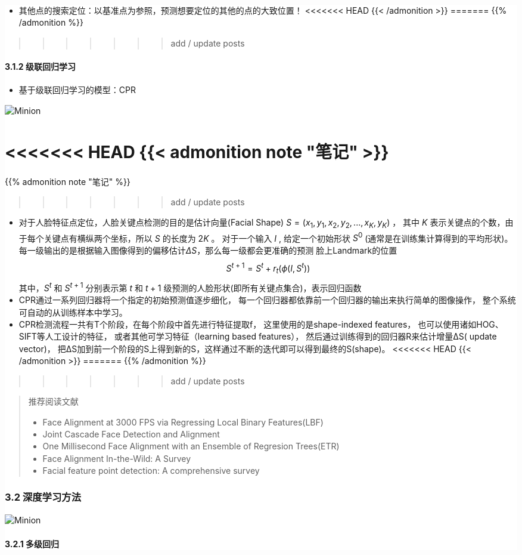 * 其他点的搜索定位：以基准点为参照，预测想要定位的其他的点的大致位置！
<<<<<<< HEAD
{{< /admonition >}}
=======
{{% /admonition %}}
>>>>>>> add / update posts

#### 3.1.2 级联回归学习

* 基于级联回归学习的模型：CPR  

![Minion](/images/face/face10/5.jpg)

<<<<<<< HEAD
{{< admonition note "笔记" >}}
=======
{{% admonition note "笔记" %}}
>>>>>>> add / update posts
* 对于人脸特征点定位，人脸关键点检测的目的是估计向量(Facial Shape) $S=(x_1,y_1,x_2,y_2,...,x_K,y_K)$ ，
其中 $K$ 表示关键点的个数，由于每个关键点有横纵两个坐标，所以 $S$ 的长度为 $2K$ 。 
对于一个输入 $I$ , 给定一个初始形状 $S^0$ (通常是在训练集计算得到的平均形状)。
每一级输出的是根据输入图像得到的偏移估计$\Delta S$，那么每一级都会更准确的预测
脸上Landmark的位置
$$S^{t+1 }= S^t+r_t(\phi(I,S^t))$$
其中，$S^t$ 和 $S^{t+1}$ 分别表示第 $t$ 和 $t+1$ 级预测的人脸形状(即所有关键点集合)，表示回归函数
* CPR通过一系列回归器将一个指定的初始预测值逐步细化，
每一个回归器都依靠前一个回归器的输出来执行简单的图像操作，
整个系统可自动的从训练样本中学习。
* CPR检测流程一共有T个阶段，在每个阶段中首先进行特征提取f，
这里使用的是shape-indexed features，
也可以使用诸如HOG、SIFT等人工设计的特征，
或者其他可学习特征（learning based features），
然后通过训练得到的回归器R来估计增量ΔS( update vector)，
把ΔS加到前一个阶段的S上得到新的S，这样通过不断的迭代即可以得到最终的S(shape)。
<<<<<<< HEAD
{{< /admonition >}}
=======
{{% /admonition %}}
>>>>>>> add / update posts

> 推荐阅读文献  
> * Face Alignment at 3000 FPS via Regressing Local Binary Features(LBF)
> * Joint Cascade Face Detection and Alignment
> * One Millisecond Face Alignment with an Ensemble of Regresion Trees(ETR)
> * Face Alignment In-the-Wild: A Survey
> * Facial feature point detection: A comprehensive survey

### 3.2 深度学习方法  

![Minion](/images/face/face10/6.jpg)

#### 3.2.1 多级回归
